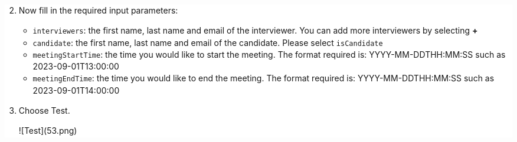 2. Now fill in the required input parameters:

    - `interviewers`: the first name, last name and email of the interviewer. You can add more interviewers by selecting **+**
    - `candidate`: the first name, last name and email of the candidate. Please select `isCandidate`
    - `meetingStartTime`: the time you would like to start the meeting. The format required is: YYYY-MM-DDTHH:MM:SS such as 2023-09-01T13:00:00
    - `meetingEndTime`: the time you would like to end the meeting. The format required is: YYYY-MM-DDTHH:MM:SS such as 2023-09-01T14:00:00

3. Choose Test.

    <!-- border -->![Test](53.png)
